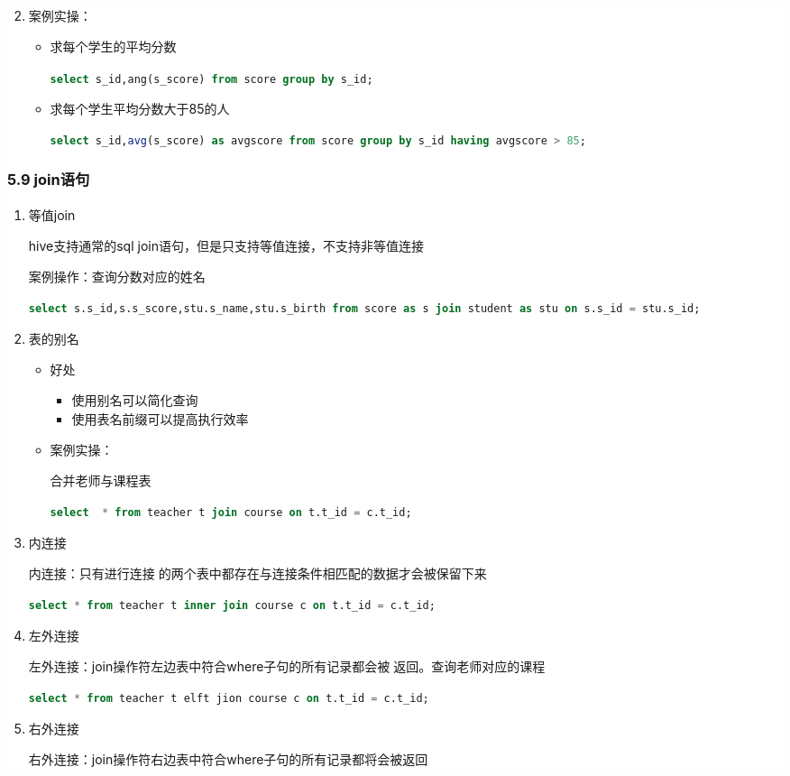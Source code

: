    2. 案例实操：

      - 求每个学生的平均分数

        ```sql
        select s_id,ang(s_score) from score group by s_id;
        ```

      - 求每个学生平均分数大于85的人

        ```sql
        select s_id,avg(s_score) as avgscore from score group by s_id having avgscore > 85;
        ```

### 5.9 join语句

1. 等值join

   hive支持通常的sql join语句，但是只支持等值连接，不支持非等值连接

   案例操作：查询分数对应的姓名

   ```sql
   select s.s_id,s.s_score,stu.s_name,stu.s_birth from score as s join student as stu on s.s_id = stu.s_id;
   ```

2. 表的别名

   - 好处

     - 使用别名可以简化查询
     - 使用表名前缀可以提高执行效率

   - 案例实操：

     合并老师与课程表

     ```sql
     select  * from teacher t join course on t.t_id = c.t_id;
     ```

3. 内连接

   内连接：只有进行连接 的两个表中都存在与连接条件相匹配的数据才会被保留下来

   ```sql
   select * from teacher t inner join course c on t.t_id = c.t_id;
   ```

4. 左外连接

   左外连接：join操作符左边表中符合where子句的所有记录都会被 返回。查询老师对应的课程

   ```sql
   select * from teacher t elft jion course c on t.t_id = c.t_id;
   ```

5. 右外连接

   右外连接：join操作符右边表中符合where子句的所有记录都将会被返回
